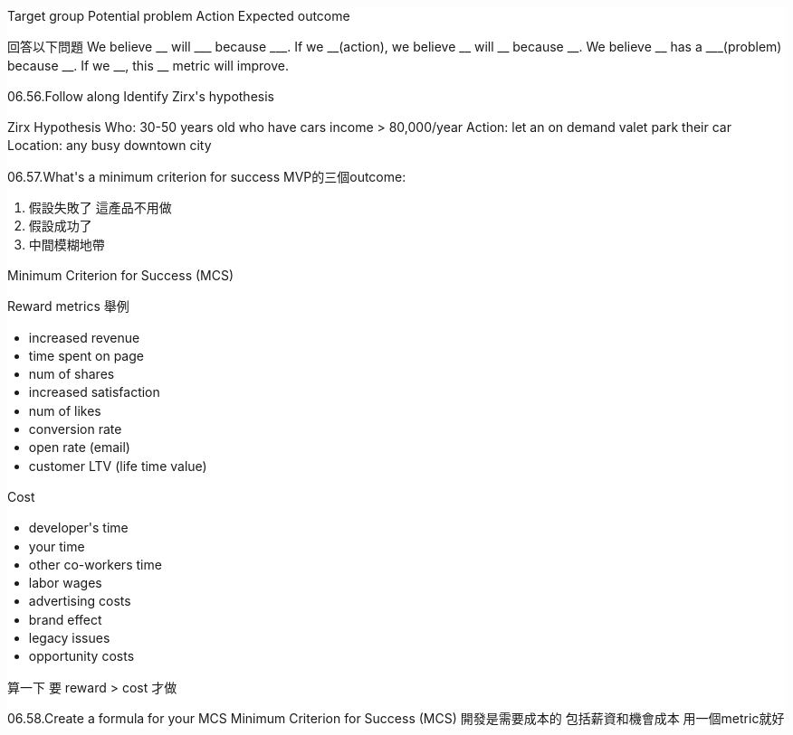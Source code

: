 Target group
Potential problem
Action
Expected outcome

回答以下問題
We believe __ will ___ because ___.
If we __(action), we believe __ will
__ because __.
We believe __ has a ___(problem) because __. If we __, this __ metric will improve.


06.56.Follow along Identify Zirx's hypothesis

<Parking Service>
Zirx Hypothesis
Who: 30-50 years old who have cars
income > 80,000/year
Action: let an on demand valet park their car
Location: any busy downtown city


06.57.What's a minimum criterion for success
MVP的三個outcome:
1. 假設失敗了 這產品不用做
2. 假設成功了
3. 中間模糊地帶

Minimum Criterion for Success
(MCS)

Reward metrics 舉例
- increased revenue
- time spent on page
- num of shares
- increased satisfaction
- num of likes
- conversion rate
- open rate (email)
- customer LTV (life time value)

Cost
- developer's time
- your time
- other co-workers time
- labor wages
- advertising costs
- brand effect
- legacy issues
- opportunity costs

算一下 要 reward > cost 才做

06.58.Create a formula for your MCS
Minimum Criterion for Success
(MCS)
開發是需要成本的 包括薪資和機會成本
用一個metric就好
